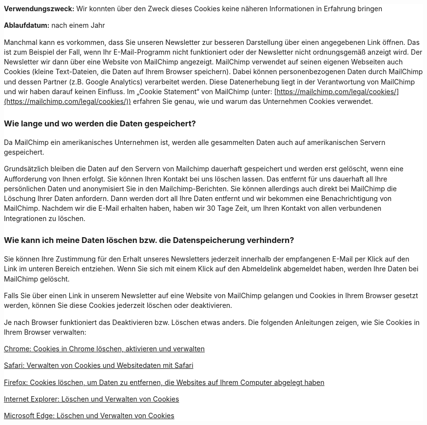 **Verwendungszweck:** Wir konnten über den Zweck dieses Cookies keine näheren Informationen in Erfahrung bringen

**Ablaufdatum:** nach einem Jahr

Manchmal kann es vorkommen, dass Sie unseren Newsletter zur besseren Darstellung über einen angegebenen Link öffnen. Das ist zum Beispiel der Fall, wenn Ihr E-Mail-Programm nicht funktioniert oder der Newsletter nicht ordnungsgemäß anzeigt wird. Der Newsletter wir dann über eine Website von MailChimp angezeigt. MailChimp verwendet auf seinen eigenen Webseiten auch Cookies (kleine Text-Dateien, die Daten auf Ihrem Browser speichern). Dabei können personenbezogenen Daten durch MailChimp und dessen Partner (z.B. Google Analytics) verarbeitet werden. Diese Datenerhebung liegt in der Verantwortung von MailChimp und wir haben darauf keinen Einfluss. Im „Cookie Statement“ von MailChimp (unter: [https://mailchimp.com/legal/cookies/](https://mailchimp.com/legal/cookies/)) erfahren Sie genau, wie und warum das Unternehmen Cookies verwendet.

### Wie lange und wo werden die Daten gespeichert?

Da MailChimp ein amerikanisches Unternehmen ist, werden alle gesammelten Daten auch auf amerikanischen Servern gespeichert.

Grundsätzlich bleiben die Daten auf den Servern von Mailchimp dauerhaft gespeichert und werden erst gelöscht, wenn eine Aufforderung von Ihnen erfolgt. Sie können Ihren Kontakt bei uns löschen lassen. Das entfernt für uns dauerhaft all Ihre persönlichen Daten und anonymisiert Sie in den Mailchimp-Berichten. Sie können allerdings auch direkt bei MailChimp die Löschung Ihrer Daten anfordern. Dann werden dort all Ihre Daten entfernt und wir bekommen eine Benachrichtigung von MailChimp. Nachdem wir die E-Mail erhalten haben, haben wir 30 Tage Zeit, um Ihren Kontakt von allen verbundenen Integrationen zu löschen.

### Wie kann ich meine Daten löschen bzw. die Datenspeicherung verhindern?

Sie können Ihre Zustimmung für den Erhalt unseres Newsletters jederzeit innerhalb der empfangenen E-Mail per Klick auf den Link im unteren Bereich entziehen. Wenn Sie sich mit einem Klick auf den Abmeldelink abgemeldet haben, werden Ihre Daten bei MailChimp gelöscht.

Falls Sie über einen Link in unserem Newsletter auf eine Website von MailChimp gelangen und Cookies in Ihrem Browser gesetzt werden, können Sie diese Cookies jederzeit löschen oder deaktivieren.

Je nach Browser funktioniert das Deaktivieren bzw. Löschen etwas anders. Die folgenden Anleitungen zeigen, wie Sie Cookies in Ihrem Browser verwalten:

[Chrome: Cookies in Chrome löschen, aktivieren und verwalten](https://support.google.com/chrome/answer/95647?tid=121419480)

[Safari: Verwalten von Cookies und Websitedaten mit Safari](https://support.apple.com/de-at/guide/safari/sfri11471/mac?tid=121419480)

[Firefox: Cookies löschen, um Daten zu entfernen, die Websites auf Ihrem Computer abgelegt haben](https://support.mozilla.org/de/kb/cookies-und-website-daten-in-firefox-loschen?tid=121419480)

[Internet Explorer: Löschen und Verwalten von Cookies](https://support.microsoft.com/de-at/help/17442/windows-internet-explorer-delete-manage-cookies?tid=121419480)

[Microsoft Edge: Löschen und Verwalten von Cookies](https://support.microsoft.com/de-at/help/4027947/windows-delete-cookies?tid=121419480)
